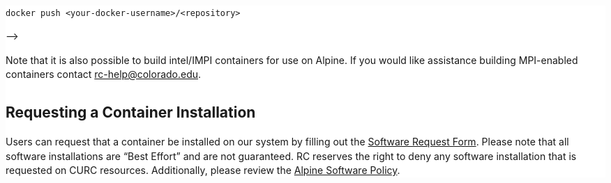 ```
docker push <your-docker-username>/<repository>
```
-->

Note that it is also possible to build intel/IMPI containers for use on Alpine. If you would like assistance building MPI-enabled containers contact <rc-help@colorado.edu>.

## Requesting a Container Installation

Users can request that a container be installed on our system by filling out the [Software Request Form](https://www.colorado.edu/rc/userservices/software-request). Please note that all software installations are “Best Effort” and are not guaranteed. RC reserves the right to deny any software installation that is requested on CURC resources. Additionally, please review the [Alpine Software Policy](https://curc.readthedocs.io/en/latest/clusters/alpine/software.html#alpine-software-policy). 